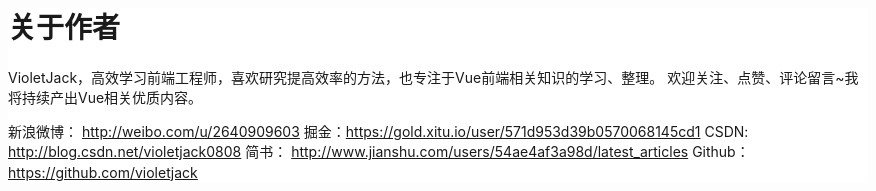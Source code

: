 # 关于作者
VioletJack，高效学习前端工程师，喜欢研究提高效率的方法，也专注于Vue前端相关知识的学习、整理。
欢迎关注、点赞、评论留言~我将持续产出Vue相关优质内容。

新浪微博： http://weibo.com/u/2640909603
掘金：https://gold.xitu.io/user/571d953d39b0570068145cd1
CSDN: http://blog.csdn.net/violetjack0808
简书： http://www.jianshu.com/users/54ae4af3a98d/latest_articles
Github： https://github.com/violetjack